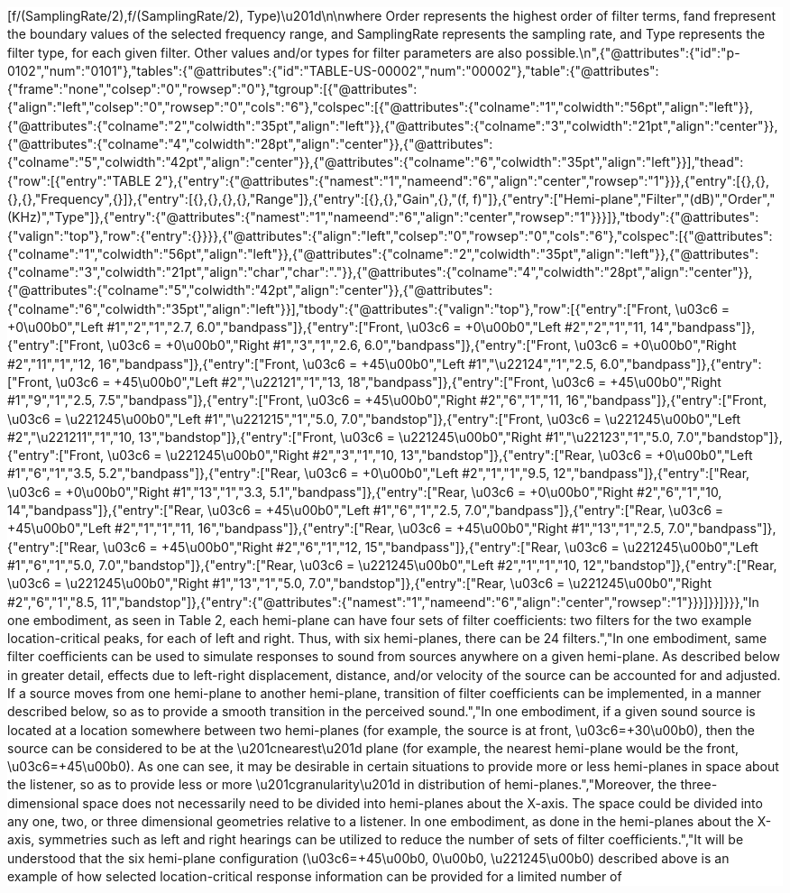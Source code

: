 [f\/(SamplingRate\/2),f\/(SamplingRate\/2), Type)\u201d\n\nwhere Order represents the highest order of filter terms, fand frepresent the boundary values of the selected frequency range, and SamplingRate represents the sampling rate, and Type represents the filter type, for each given filter. Other values and\/or types for filter parameters are also possible.\n",{"@attributes":{"id":"p-0102","num":"0101"},"tables":{"@attributes":{"id":"TABLE-US-00002","num":"00002"},"table":{"@attributes":{"frame":"none","colsep":"0","rowsep":"0"},"tgroup":[{"@attributes":{"align":"left","colsep":"0","rowsep":"0","cols":"6"},"colspec":[{"@attributes":{"colname":"1","colwidth":"56pt","align":"left"}},{"@attributes":{"colname":"2","colwidth":"35pt","align":"left"}},{"@attributes":{"colname":"3","colwidth":"21pt","align":"center"}},{"@attributes":{"colname":"4","colwidth":"28pt","align":"center"}},{"@attributes":{"colname":"5","colwidth":"42pt","align":"center"}},{"@attributes":{"colname":"6","colwidth":"35pt","align":"left"}}],"thead":{"row":[{"entry":"TABLE 2"},{"entry":{"@attributes":{"namest":"1","nameend":"6","align":"center","rowsep":"1"}}},{"entry":[{},{},{},{},"Frequency",{}]},{"entry":[{},{},{},{},"Range"]},{"entry":[{},{},"Gain",{},"(f, f)"]},{"entry":["Hemi-plane","Filter","(dB)","Order","(KHz)","Type"]},{"entry":{"@attributes":{"namest":"1","nameend":"6","align":"center","rowsep":"1"}}}]},"tbody":{"@attributes":{"valign":"top"},"row":{"entry":{}}}},{"@attributes":{"align":"left","colsep":"0","rowsep":"0","cols":"6"},"colspec":[{"@attributes":{"colname":"1","colwidth":"56pt","align":"left"}},{"@attributes":{"colname":"2","colwidth":"35pt","align":"left"}},{"@attributes":{"colname":"3","colwidth":"21pt","align":"char","char":"."}},{"@attributes":{"colname":"4","colwidth":"28pt","align":"center"}},{"@attributes":{"colname":"5","colwidth":"42pt","align":"center"}},{"@attributes":{"colname":"6","colwidth":"35pt","align":"left"}}],"tbody":{"@attributes":{"valign":"top"},"row":[{"entry":["Front, \u03c6 = +0\u00b0","Left #1","2","1","2.7, 6.0","bandpass"]},{"entry":["Front, \u03c6 = +0\u00b0","Left #2","2","1","11, 14","bandpass"]},{"entry":["Front, \u03c6 = +0\u00b0","Right #1","3","1","2.6, 6.0","bandpass"]},{"entry":["Front, \u03c6 = +0\u00b0","Right #2","11","1","12, 16","bandpass"]},{"entry":["Front, \u03c6 = +45\u00b0","Left #1","\u22124","1","2.5, 6.0","bandpass"]},{"entry":["Front, \u03c6 = +45\u00b0","Left #2","\u22121","1","13, 18","bandpass"]},{"entry":["Front, \u03c6 = +45\u00b0","Right #1","9","1","2.5, 7.5","bandpass"]},{"entry":["Front, \u03c6 = +45\u00b0","Right #2","6","1","11, 16","bandpass"]},{"entry":["Front, \u03c6 = \u221245\u00b0","Left #1","\u221215","1","5.0, 7.0","bandstop"]},{"entry":["Front, \u03c6 = \u221245\u00b0","Left #2","\u221211","1","10, 13","bandstop"]},{"entry":["Front, \u03c6 = \u221245\u00b0","Right #1","\u22123","1","5.0, 7.0","bandstop"]},{"entry":["Front, \u03c6 = \u221245\u00b0","Right #2","3","1","10, 13","bandstop"]},{"entry":["Rear, \u03c6 = +0\u00b0","Left #1","6","1","3.5, 5.2","bandpass"]},{"entry":["Rear, \u03c6 = +0\u00b0","Left #2","1","1","9.5, 12","bandpass"]},{"entry":["Rear, \u03c6 = +0\u00b0","Right #1","13","1","3.3, 5.1","bandpass"]},{"entry":["Rear, \u03c6 = +0\u00b0","Right #2","6","1","10, 14","bandpass"]},{"entry":["Rear, \u03c6 = +45\u00b0","Left #1","6","1","2.5, 7.0","bandpass"]},{"entry":["Rear, \u03c6 = +45\u00b0","Left #2","1","1","11, 16","bandpass"]},{"entry":["Rear, \u03c6 = +45\u00b0","Right #1","13","1","2.5, 7.0","bandpass"]},{"entry":["Rear, \u03c6 = +45\u00b0","Right #2","6","1","12, 15","bandpass"]},{"entry":["Rear, \u03c6 = \u221245\u00b0","Left #1","6","1","5.0, 7.0","bandstop"]},{"entry":["Rear, \u03c6 = \u221245\u00b0","Left #2","1","1","10, 12","bandstop"]},{"entry":["Rear, \u03c6 = \u221245\u00b0","Right #1","13","1","5.0, 7.0","bandstop"]},{"entry":["Rear, \u03c6 = \u221245\u00b0","Right #2","6","1","8.5, 11","bandstop"]},{"entry":{"@attributes":{"namest":"1","nameend":"6","align":"center","rowsep":"1"}}}]}}]}}},"In one embodiment, as seen in Table 2, each hemi-plane can have four sets of filter coefficients: two filters for the two example location-critical peaks, for each of left and right. Thus, with six hemi-planes, there can be 24 filters.","In one embodiment, same filter coefficients can be used to simulate responses to sound from sources anywhere on a given hemi-plane. As described below in greater detail, effects due to left-right displacement, distance, and\/or velocity of the source can be accounted for and adjusted. If a source moves from one hemi-plane to another hemi-plane, transition of filter coefficients can be implemented, in a manner described below, so as to provide a smooth transition in the perceived sound.","In one embodiment, if a given sound source is located at a location somewhere between two hemi-planes (for example, the source is at front, \u03c6=+30\u00b0), then the source can be considered to be at the \u201cnearest\u201d plane (for example, the nearest hemi-plane would be the front, \u03c6=+45\u00b0). As one can see, it may be desirable in certain situations to provide more or less hemi-planes in space about the listener, so as to provide less or more \u201cgranularity\u201d in distribution of hemi-planes.","Moreover, the three-dimensional space does not necessarily need to be divided into hemi-planes about the X-axis. The space could be divided into any one, two, or three dimensional geometries relative to a listener. In one embodiment, as done in the hemi-planes about the X-axis, symmetries such as left and right hearings can be utilized to reduce the number of sets of filter coefficients.","It will be understood that the six hemi-plane configuration (\u03c6=+45\u00b0, 0\u00b0, \u221245\u00b0) described above is an example of how selected location-critical response information can be provided for a limited number of